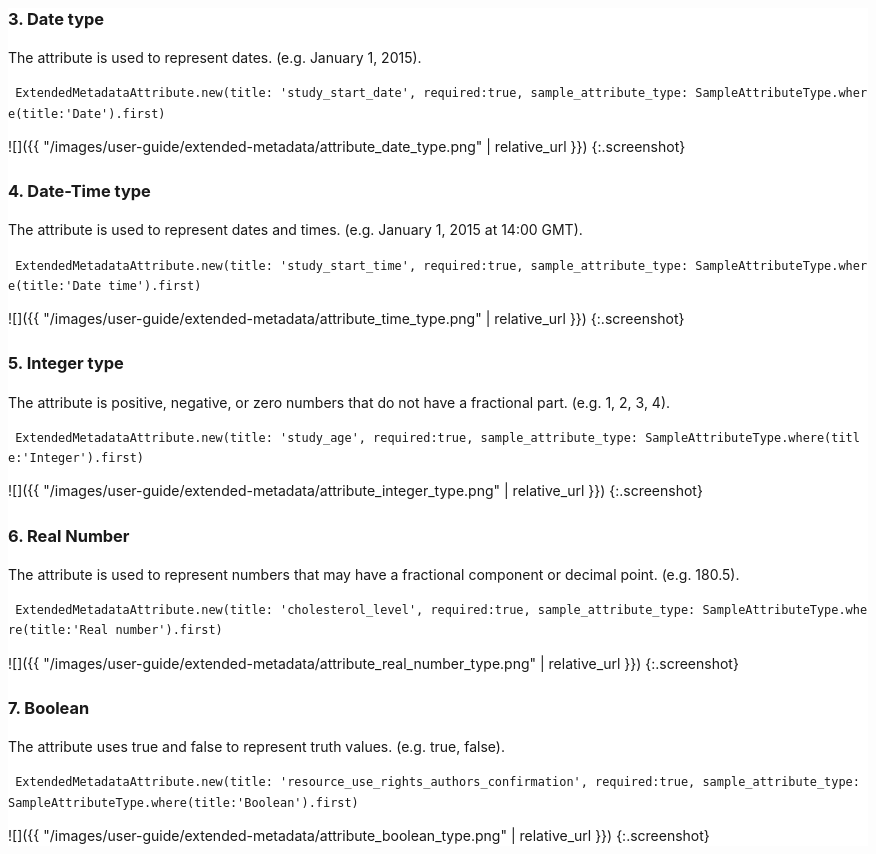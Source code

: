 ### 3. Date type
The attribute is used to represent dates. (e.g. January 1, 2015).
```
 ExtendedMetadataAttribute.new(title: 'study_start_date', required:true, sample_attribute_type: SampleAttributeType.where(title:'Date').first)
```
![]({{ "/images/user-guide/extended-metadata/attribute_date_type.png" | relative_url }})
{:.screenshot}

### 4. Date-Time type
The attribute is used to represent dates and times. (e.g. January 1, 2015 at 14:00 GMT).

```
 ExtendedMetadataAttribute.new(title: 'study_start_time', required:true, sample_attribute_type: SampleAttributeType.where(title:'Date time').first)
```
![]({{ "/images/user-guide/extended-metadata/attribute_time_type.png" | relative_url }})
{:.screenshot}

### 5. Integer type
The attribute is positive, negative, or zero numbers that do not have a fractional part. (e.g. 1, 2, 3, 4).

```
 ExtendedMetadataAttribute.new(title: 'study_age', required:true, sample_attribute_type: SampleAttributeType.where(title:'Integer').first)
```
![]({{ "/images/user-guide/extended-metadata/attribute_integer_type.png" | relative_url }})
{:.screenshot}

### 6. Real Number
The attribute is used to represent numbers that may have a fractional component or decimal point. (e.g. 180.5).

```
 ExtendedMetadataAttribute.new(title: 'cholesterol_level', required:true, sample_attribute_type: SampleAttributeType.where(title:'Real number').first)
```
![]({{ "/images/user-guide/extended-metadata/attribute_real_number_type.png" | relative_url }})
{:.screenshot}

### 7. Boolean
The attribute uses true and false to represent truth values. (e.g. true, false).

```
 ExtendedMetadataAttribute.new(title: 'resource_use_rights_authors_confirmation', required:true, sample_attribute_type: SampleAttributeType.where(title:'Boolean').first)
```
![]({{ "/images/user-guide/extended-metadata/attribute_boolean_type.png" | relative_url }})
{:.screenshot}
